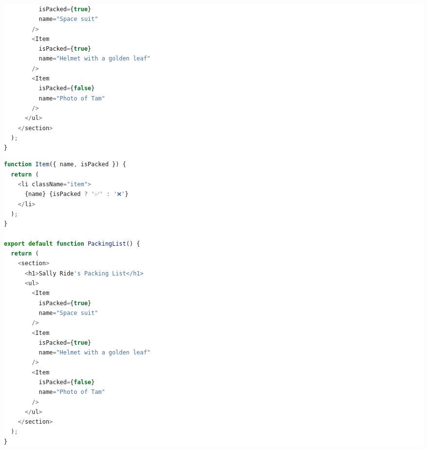 ```js
          isPacked={true} 
          name="Space suit" 
        />
        <Item 
          isPacked={true} 
          name="Helmet with a golden leaf" 
        />
        <Item 
          isPacked={false} 
          name="Photo of Tam" 
        />
      </ul>
    </section>
  );
}
```

</Sandpack>

<Solution>

<Sandpack>

```js
function Item({ name, isPacked }) {
  return (
    <li className="item">
      {name} {isPacked ? '✅' : '❌'}
    </li>
  );
}

export default function PackingList() {
  return (
    <section>
      <h1>Sally Ride's Packing List</h1>
      <ul>
        <Item 
          isPacked={true} 
          name="Space suit" 
        />
        <Item 
          isPacked={true} 
          name="Helmet with a golden leaf" 
        />
        <Item 
          isPacked={false} 
          name="Photo of Tam" 
        />
      </ul>
    </section>
  );
}
```
